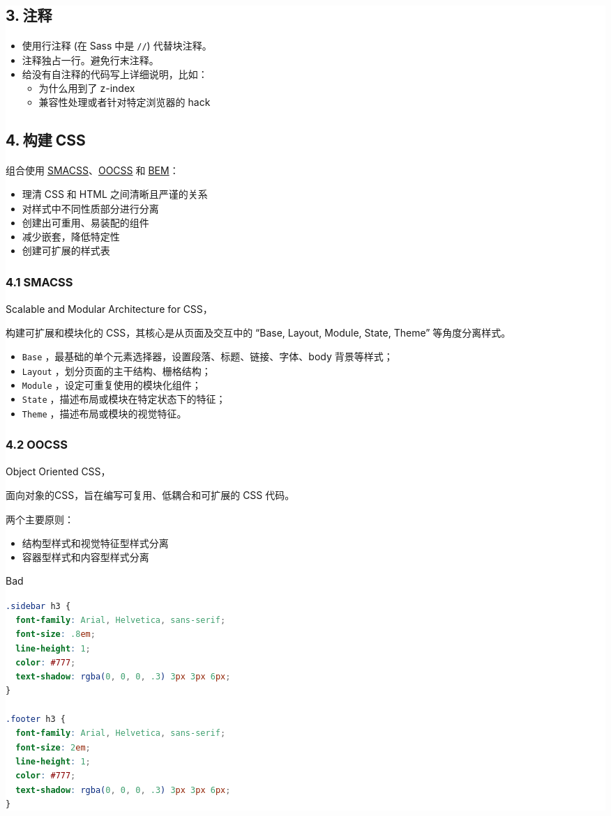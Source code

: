 
## 3. 注释

- 使用行注释 (在 Sass 中是 `//`) 代替块注释。
- 注释独占一行。避免行末注释。
- 给没有自注释的代码写上详细说明，比如：
    + 为什么用到了 z-index
    + 兼容性处理或者针对特定浏览器的 hack


## 4. 构建 CSS

组合使用 [SMACSS](https://smacss.com/)、[OOCSS](https://github.com/stubbornella/oocss/wiki) 和 [BEM](http://getbem.com/naming/)：

- 理清 CSS 和 HTML 之间清晰且严谨的关系
- 对样式中不同性质部分进行分离
- 创建出可重用、易装配的组件
- 减少嵌套，降低特定性
- 创建可扩展的样式表


### 4.1 SMACSS

Scalable and Modular Architecture for CSS，

构建可扩展和模块化的 CSS，其核心是从页面及交互中的 “Base, Layout, Module, State, Theme” 等角度分离样式。

- `Base` ，最基础的单个元素选择器，设置段落、标题、链接、字体、body 背景等样式；
- `Layout` ，划分页面的主干结构、栅格结构；
- `Module` ，设定可重复使用的模块化组件；
- `State` ，描述布局或模块在特定状态下的特征；
- `Theme` ，描述布局或模块的视觉特征。

### 4.2 OOCSS

Object Oriented CSS，

面向对象的CSS，旨在编写可复用、低耦合和可扩展的 CSS 代码。

两个主要原则：

- 结构型样式和视觉特征型样式分离
- 容器型样式和内容型样式分离

Bad

```css bad
.sidebar h3 {
  font-family: Arial, Helvetica, sans-serif;
  font-size: .8em;
  line-height: 1;
  color: #777;
  text-shadow: rgba(0, 0, 0, .3) 3px 3px 6px;
}

.footer h3 {
  font-family: Arial, Helvetica, sans-serif;
  font-size: 2em;
  line-height: 1;
  color: #777;
  text-shadow: rgba(0, 0, 0, .3) 3px 3px 6px;
}
```
